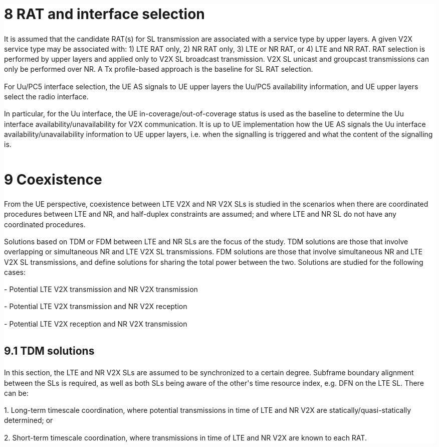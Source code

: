 8 RAT and interface selection
=============================

It is assumed that the candidate RAT(s) for SL transmission are
associated with a service type by upper layers. A given V2X service type
may be associated with: 1) LTE RAT only, 2) NR RAT only, 3) LTE or NR
RAT, or 4) LTE and NR RAT. RAT selection is performed by upper layers
and applied only to V2X SL broadcast transmission. V2X SL unicast and
groupcast transmissions can only be performed over NR. A Tx
profile-based approach is the baseline for SL RAT selection.

For Uu/PC5 interface selection, the UE AS signals to UE upper layers the
Uu/PC5 availability information, and UE upper layers select the radio
interface.

In particular, for the Uu interface, the UE in-coverage/out-of-coverage
status is used as the baseline to determine the Uu interface
availability/unavailability for V2X communication. It is up to UE
implementation how the UE AS signals the Uu interface
availability/unavailability information to UE upper layers, i.e. when
the signalling is triggered and what the content of the signalling is.

9 Coexistence
=============

From the UE perspective, coexistence between LTE V2X and NR V2X SLs is
studied in the scenarios when there are coordinated procedures between
LTE and NR, and half-duplex constraints are assumed; and where LTE and
NR SL do not have any coordinated procedures.

Solutions based on TDM or FDM between LTE and NR SLs are the focus of
the study. TDM solutions are those that involve overlapping or
simultaneous NR and LTE V2X SL transmissions. FDM solutions are those
that involve simultaneous NR and LTE V2X SL transmissions, and define
solutions for sharing the total power between the two. Solutions are
studied for the following cases:

\- Potential LTE V2X transmission and NR V2X transmission

\- Potential LTE V2X transmission and NR V2X reception

\- Potential LTE V2X reception and NR V2X transmission

9.1 TDM solutions
-----------------

In this section, the LTE and NR V2X SLs are assumed to be synchronized
to a certain degree. Subframe boundary alignment between the SLs is
required, as well as both SLs being aware of the other\'s time resource
index, e.g. DFN on the LTE SL. There can be:

1\. Long-term timescale coordination, where potential transmissions in
time of LTE and NR V2X are statically/quasi-statically determined; or

2\. Short-term timescale coordination, where transmissions in time of
LTE and NR V2X are known to each RAT.
